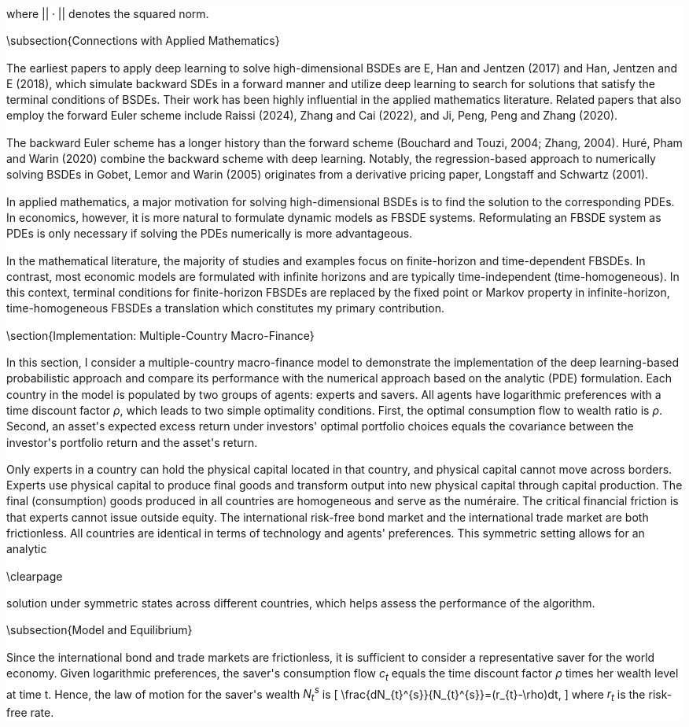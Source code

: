 where $||\cdot||$ denotes the squared norm.

\subsection{Connections with Applied Mathematics}

The earliest papers to apply deep learning to solve high-dimensional BSDEs are E, Han and Jentzen (2017) and Han, Jentzen and E (2018), which simulate backward SDEs in a forward manner and utilize deep learning to search for solutions that satisfy the terminal conditions of BSDEs. Their work has been highly influential in the applied mathematics literature. Related papers that also employ the forward Euler scheme include Raissi (2024), Zhang and Cai (2022), and Ji, Peng, Peng and Zhang (2020).

The backward Euler scheme has a longer history than the forward scheme (Bouchard and Touzi, 2004; Zhang, 2004). Huré, Pham and Warin (2020) combine the backward scheme with deep learning. Notably, the regression-based approach to numerically solving BSDEs in Gobet, Lemor and Warin (2005) originates from a derivative pricing paper, Longstaff and Schwartz (2001).

In applied mathematics, a major motivation for solving high-dimensional BSDEs is to find the solution to the corresponding PDEs. In economics, however, it is more natural to formulate dynamic models as FBSDE systems. Reformulating an FBSDE system as PDEs is only necessary if solving the PDEs numerically is more advantageous.

In the mathematical literature, the majority of studies and examples focus on finite-horizon and time-dependent FBSDEs. In contrast, most economic models are formulated with infinite horizons and are typically time-independent (time-homogeneous). In this context, terminal conditions for finite-horizon FBSDEs are replaced by the fixed point or Markov property in infinite-horizon, time-homogeneous FBSDEs a translation which constitutes my primary contribution.

\section{Implementation: Multiple-Country Macro-Finance}

In this section, I consider a multiple-country macro-finance model to demonstrate the implementation of the deep learning-based probabilistic approach and compare its performance with the numerical approach based on the analytic (PDE) formulation. Each country in the model is populated by two groups of agents: experts and savers. All agents have logarithmic preferences with a time discount factor $\rho$, which leads to two simple optimality conditions. First, the optimal consumption flow to wealth ratio is $\rho$. Second, an asset's expected excess return under investors' optimal portfolio choices equals the covariance between the investor's portfolio return and the asset's return.

Only experts in a country can hold the physical capital located in that country, and physical capital cannot move across borders. Experts use physical capital to produce final goods and transform output into new physical capital through capital production. The final (consumption) goods produced in all countries are homogeneous and serve as the numéraire. The critical financial friction is that experts cannot issue outside equity. The international risk-free bond market and the international trade market are both frictionless. All countries are identical in terms of technology and agents' preferences. This symmetric setting allows for an analytic

\clearpage

solution under symmetric states across different countries, which helps assess the performance of the algorithm.

\subsection{Model and Equilibrium}

Since the international bond and trade markets are frictionless, it is sufficient to consider a representative saver for the world economy. Given logarithmic preferences, the saver's consumption flow $c_{t}$ equals the time discount factor $\rho$ times her wealth level at time t. Hence, the law of motion for the saver's wealth $N_{t}^{s}$ is
\[
\frac{dN_{t}^{s}}{N_{t}^{s}}=(r_{t}-\rho)dt,
\]
where $r_{t}$ is the risk-free rate.

